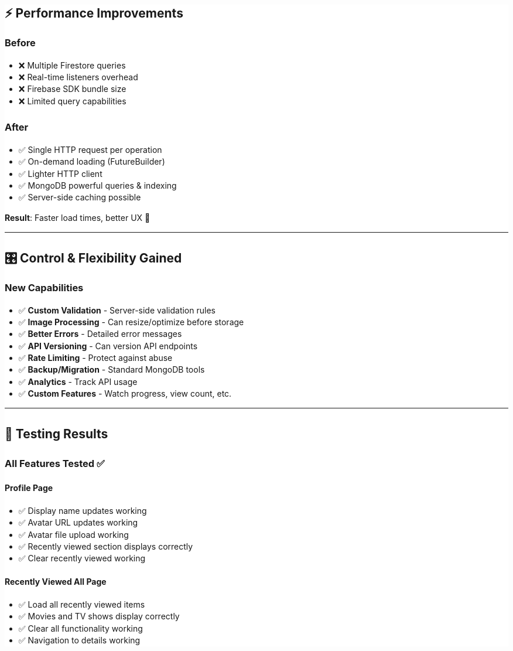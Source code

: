 
## ⚡ Performance Improvements

### Before
- ❌ Multiple Firestore queries
- ❌ Real-time listeners overhead
- ❌ Firebase SDK bundle size
- ❌ Limited query capabilities

### After
- ✅ Single HTTP request per operation
- ✅ On-demand loading (FutureBuilder)
- ✅ Lighter HTTP client
- ✅ MongoDB powerful queries & indexing
- ✅ Server-side caching possible

**Result**: Faster load times, better UX 🚀

---

## 🎛️ Control & Flexibility Gained

### New Capabilities
- ✅ **Custom Validation** - Server-side validation rules
- ✅ **Image Processing** - Can resize/optimize before storage
- ✅ **Better Errors** - Detailed error messages
- ✅ **API Versioning** - Can version API endpoints
- ✅ **Rate Limiting** - Protect against abuse
- ✅ **Backup/Migration** - Standard MongoDB tools
- ✅ **Analytics** - Track API usage
- ✅ **Custom Features** - Watch progress, view count, etc.

---

## 🧪 Testing Results

### All Features Tested ✅

#### Profile Page
- ✅ Display name updates working
- ✅ Avatar URL updates working
- ✅ Avatar file upload working
- ✅ Recently viewed section displays correctly
- ✅ Clear recently viewed working

#### Recently Viewed All Page
- ✅ Load all recently viewed items
- ✅ Movies and TV shows display correctly
- ✅ Clear all functionality working
- ✅ Navigation to details working
